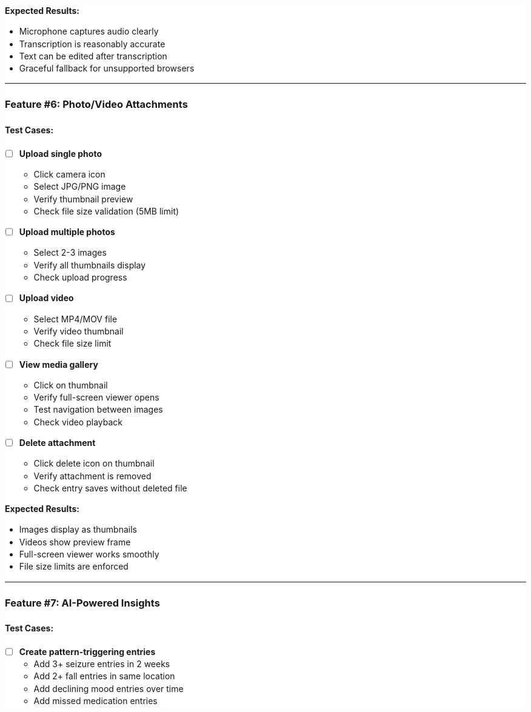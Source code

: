 **Expected Results:**
- Microphone captures audio clearly
- Transcription is reasonably accurate
- Text can be edited after transcription
- Graceful fallback for unsupported browsers

---

### **Feature #6: Photo/Video Attachments**

#### Test Cases:
- [ ] **Upload single photo**
  - Click camera icon
  - Select JPG/PNG image
  - Verify thumbnail preview
  - Check file size validation (5MB limit)

- [ ] **Upload multiple photos**
  - Select 2-3 images
  - Verify all thumbnails display
  - Check upload progress

- [ ] **Upload video**
  - Select MP4/MOV file
  - Verify video thumbnail
  - Check file size limit

- [ ] **View media gallery**
  - Click on thumbnail
  - Verify full-screen viewer opens
  - Test navigation between images
  - Check video playback

- [ ] **Delete attachment**
  - Click delete icon on thumbnail
  - Verify attachment is removed
  - Check entry saves without deleted file

**Expected Results:**
- Images display as thumbnails
- Videos show preview frame
- Full-screen viewer works smoothly
- File size limits are enforced

---

### **Feature #7: AI-Powered Insights**

#### Test Cases:
- [ ] **Create pattern-triggering entries**
  - Add 3+ seizure entries in 2 weeks
  - Add 2+ fall entries in same location
  - Add declining mood entries over time
  - Add missed medication entries
